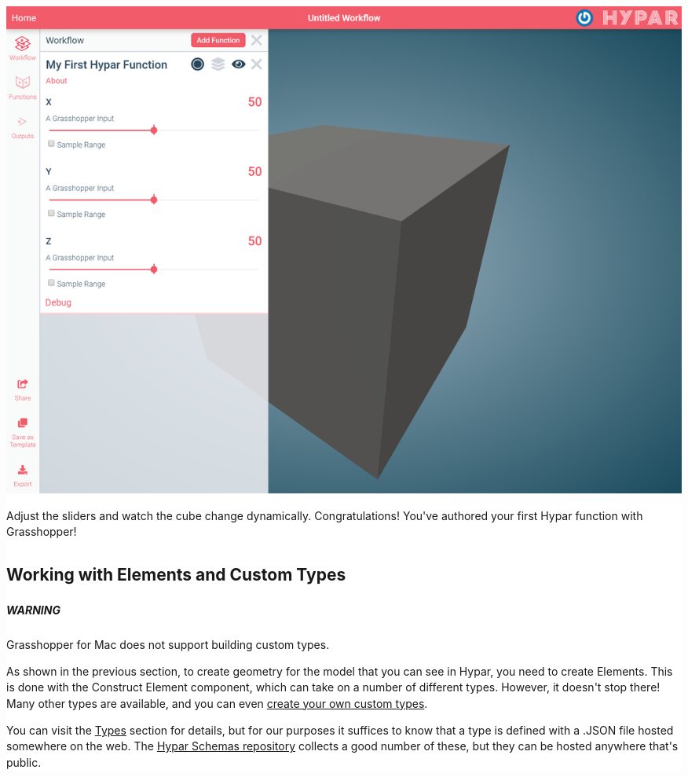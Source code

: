 ![](images/FunctionSettings.png)

Adjust the sliders and watch the cube change dynamically. Congratulations! You've authored your first Hypar function with Grasshopper!

## Working with Elements and Custom Types

<div class="WARNING">
<h5>WARNING</h5>
Grasshopper for Mac does not support building custom types.
</div>

As shown in the previous section, to create geometry for the model that you can see in Hypar, you need to create Elements. This is done with the Construct Element component, which can take on a number of different types. However, it doesn't stop there! Many other types are available, and you can even [create your own custom types](./Types.md).

You can visit the [Types](Types.md) section for details, but for our purposes it suffices to know that a type is defined with a .JSON file hosted somewhere on the web. The [Hypar Schemas repository](https://github.com/hypar-io/schemas) collects a good number of these, but they can be hosted anywhere that's public.
